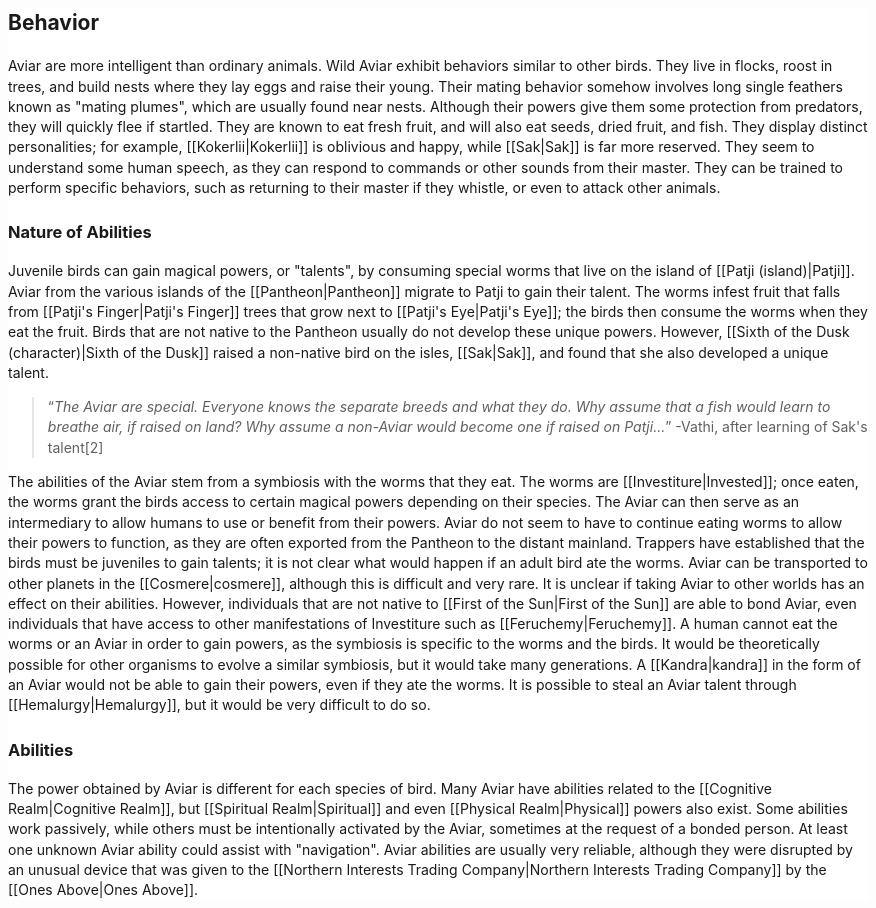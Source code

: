 ## Behavior
Aviar are more intelligent than ordinary animals. Wild Aviar exhibit behaviors similar to other birds. They live in flocks, roost in trees, and build nests where they lay eggs and raise their young. Their mating behavior somehow involves long single feathers known as "mating plumes", which are usually found near nests. Although their powers give them some protection from predators, they will quickly flee if startled. They are known to eat fresh fruit, and will also eat seeds, dried fruit, and fish.
They display distinct personalities; for example, [[Kokerlii\|Kokerlii]] is oblivious and happy, while [[Sak\|Sak]] is far more reserved. They seem to understand some human speech, as they can respond to commands or other sounds from their master. They can be trained to perform specific behaviors, such as returning to their master if they whistle, or even to attack other animals.

### Nature of Abilities
Juvenile birds can gain magical powers, or "talents", by consuming special worms that live on the island of [[Patji (island)\|Patji]]. Aviar from the various islands of the [[Pantheon\|Pantheon]] migrate to Patji to gain their talent. The worms infest fruit that falls from [[Patji's Finger\|Patji's Finger]] trees that grow next to [[Patji's Eye\|Patji's Eye]]; the birds then consume the worms when they eat the fruit. Birds that are not native to the Pantheon usually do not develop these unique powers. However, [[Sixth of the Dusk (character)\|Sixth of the Dusk]] raised a non-native bird on the isles, [[Sak\|Sak]], and found that she also developed a unique talent.

>“*The Aviar are special. Everyone knows the separate breeds and what they do. Why assume that a fish would learn to breathe air, if raised on land? Why assume a non-Aviar would become one if raised on Patji...*”
\-Vathi, after learning of Sak's talent[2]

The abilities of the Aviar stem from a symbiosis with the worms that they eat. The worms are [[Investiture\|Invested]]; once eaten, the worms grant the birds access to certain magical powers depending on their species. The Aviar can then serve as an intermediary to allow humans to use or benefit from their powers.
Aviar do not seem to have to continue eating worms to allow their powers to function, as they are often exported from the Pantheon to the distant mainland. Trappers have established that the birds must be juveniles to gain talents; it is not clear what would happen if an adult bird ate the worms. Aviar can be transported to other planets in the [[Cosmere\|cosmere]], although this is difficult and very rare. It is unclear if taking Aviar to other worlds has an effect on their abilities. However, individuals that are not native to [[First of the Sun\|First of the Sun]] are able to bond Aviar, even individuals that have access to other manifestations of Investiture such as [[Feruchemy\|Feruchemy]].
A human cannot eat the worms or an Aviar in order to gain powers, as the symbiosis is specific to the worms and the birds. It would be theoretically possible for other organisms to evolve a similar symbiosis, but it would take many generations. A [[Kandra\|kandra]] in the form of an Aviar would not be able to gain their powers, even if they ate the worms. It is possible to steal an Aviar talent through [[Hemalurgy\|Hemalurgy]], but it would be very difficult to do so.

### Abilities
The power obtained by Aviar is different for each species of bird. Many Aviar have abilities related to the [[Cognitive Realm\|Cognitive Realm]], but [[Spiritual Realm\|Spiritual]] and even [[Physical Realm\|Physical]] powers also exist. Some abilities work passively, while others must be intentionally activated by the Aviar, sometimes at the request of a bonded person. At least one unknown Aviar ability could assist with "navigation". Aviar abilities are usually very reliable, although they were disrupted by an unusual device that was given to the [[Northern Interests Trading Company\|Northern Interests Trading Company]] by the [[Ones Above\|Ones Above]].
